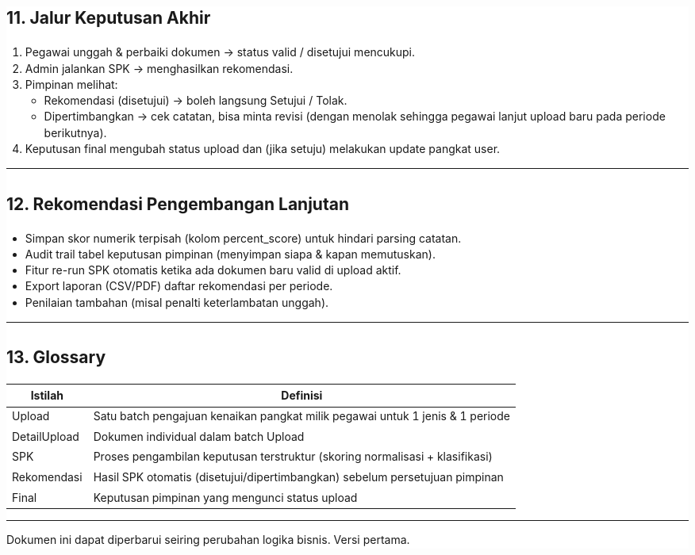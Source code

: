 
## 11. Jalur Keputusan Akhir

1. Pegawai unggah & perbaiki dokumen → status valid / disetujui mencukupi.
2. Admin jalankan SPK → menghasilkan rekomendasi.
3. Pimpinan melihat:
    - Rekomendasi (disetujui) → boleh langsung Setujui / Tolak.
    - Dipertimbangkan → cek catatan, bisa minta revisi (dengan menolak sehingga pegawai lanjut upload baru pada periode berikutnya).
4. Keputusan final mengubah status upload dan (jika setuju) melakukan update pangkat user.

---

## 12. Rekomendasi Pengembangan Lanjutan

-   Simpan skor numerik terpisah (kolom percent_score) untuk hindari parsing catatan.
-   Audit trail tabel keputusan pimpinan (menyimpan siapa & kapan memutuskan).
-   Fitur re-run SPK otomatis ketika ada dokumen baru valid di upload aktif.
-   Export laporan (CSV/PDF) daftar rekomendasi per periode.
-   Penilaian tambahan (misal penalti keterlambatan unggah).

---

## 13. Glossary

| Istilah      | Definisi                                                                      |
| ------------ | ----------------------------------------------------------------------------- |
| Upload       | Satu batch pengajuan kenaikan pangkat milik pegawai untuk 1 jenis & 1 periode |
| DetailUpload | Dokumen individual dalam batch Upload                                         |
| SPK          | Proses pengambilan keputusan terstruktur (skoring normalisasi + klasifikasi)  |
| Rekomendasi  | Hasil SPK otomatis (disetujui/dipertimbangkan) sebelum persetujuan pimpinan   |
| Final        | Keputusan pimpinan yang mengunci status upload                                |

---

Dokumen ini dapat diperbarui seiring perubahan logika bisnis. Versi pertama.
